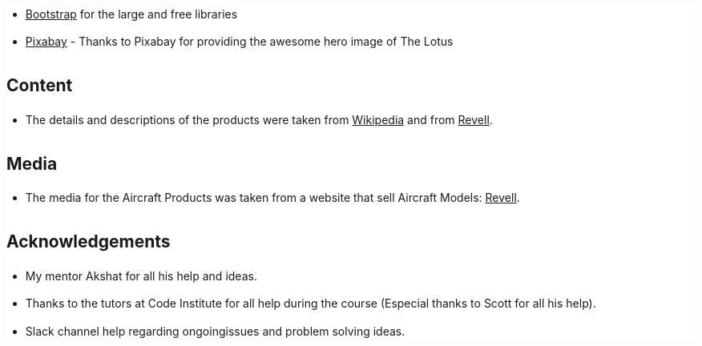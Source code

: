 - [Bootstrap](https://getbootstrap.com) for the large and free libraries 

- [Pixabay](https://pixabay.com/images/search/Lotus/) - Thanks to Pixabay for providing the awesome hero image of The Lotus

## Content

-  The  details and descriptions of the products were taken from [Wikipedia](https://www.wikipedia.org/) and from [Revell](https://www.revell.de/).

## Media

-  The media for the Aircraft Products was taken from a website that sell Aircraft Models: [Revell](https://www.revell.de/).

## Acknowledgements

- My mentor Akshat for all his help and ideas.

- Thanks to the tutors at Code Institute for all help during the course (Especial thanks to Scott for all his help).

- Slack channel help regarding ongoingissues and problem solving ideas.